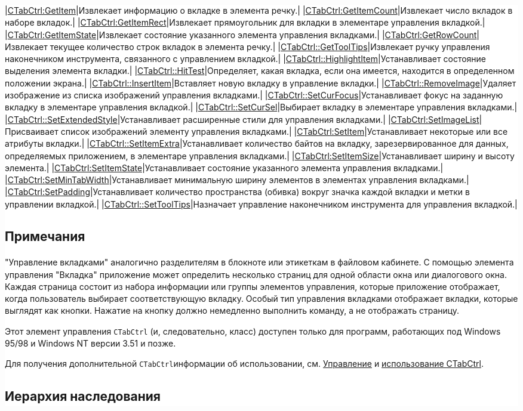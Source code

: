 |[CTabCtrl:GetItem](#getitem)|Извлекает информацию о вкладке в элемента речку.|
|[CTabCtrl:GetItemCount](#getitemcount)|Извлекает число вкладок в наборе вкладок.|
|[CTabCtrl:GetItemRect](#getitemrect)|Извлекает прямоугольник для вкладки в элементаре управления вкладкой.|
|[CTabCtrl:GetItemState](#getitemstate)|Извлекает состояние указанного элемента управления вкладками.|
|[CTabCtrl:GetRowCount](#getrowcount)|Извлекает текущее количество строк вкладок в элемента речку.|
|[CTabCtrl::GetToolTips](#gettooltips)|Извлекает ручку управления наконечником инструмента, связанного с управлением вкладкой.|
|[CTabCtrl::HighlightItem](#highlightitem)|Устанавливает состояние выделения элемента вкладки.|
|[CTabCtrl::HitTest](#hittest)|Определяет, какая вкладка, если она имеется, находится в определенном положении экрана.|
|[CTabCtrl::InsertItem](#insertitem)|Вставляет новую вкладку в управление вкладки.|
|[CTabCtrl::RemoveImage](#removeimage)|Удаляет изображение из списка изображений управления вкладками.|
|[CTabCtrl::SetCurFocus](#setcurfocus)|Устанавливает фокус на заданную вкладку в элементаре управления вкладкой.|
|[CTabCtrl::SetCurSel](#setcursel)|Выбирает вкладку в элементаре управления вкладками.|
|[CTabCtrl::SetExtendedStyle](#setextendedstyle)|Устанавливает расширенные стили для управления вкладками.|
|[CTabCtrl:SetImageList](#setimagelist)|Присваивает список изображений элементу управления вкладками.|
|[CTabCtrl:SetItem](#setitem)|Устанавливает некоторые или все атрибуты вкладки.|
|[CTabCtrl::SetItemExtra](#setitemextra)|Устанавливает количество байтов на вкладку, зарезервированное для данных, определяемых приложением, в элементаре управления вкладками.|
|[CTabCtrl:SetItemSize](#setitemsize)|Устанавливает ширину и высоту элемента.|
|[CTabCtrl:SetItemState](#setitemstate)|Устанавливает состояние указанного элемента управления вкладками.|
|[CTabCtrl:SetMinTabWidth](#setmintabwidth)|Устанавливает минимальную ширину элементов в элементах управления вкладками.|
|[CTabCtrl:SetPadding](#setpadding)|Устанавливает количество пространства (обивка) вокруг значка каждой вкладки и метки в управлении вкладкой.|
|[CTabCtrl::SetToolTips](#settooltips)|Назначает управление наконечником инструмента для управления вкладкой.|

## <a name="remarks"></a>Примечания

"Управление вкладками" аналогично разделителям в блокноте или этикеткам в файловом кабинете. С помощью элемента управления "Вкладка" приложение может определить несколько страниц для одной области окна или диалогового окна. Каждая страница состоит из набора информации или группы элементов управления, которые приложение отображает, когда пользователь выбирает соответствующую вкладку. Особый тип управления вкладками отображает вкладки, которые выглядят как кнопки. Нажатие на кнопку должно немедленно выполнить команду, а не отображать страницу.

Этот элемент управления `CTabCtrl` (и, следовательно, класс) доступен только для программ, работающих под Windows 95/98 и Windows NT версии 3.51 и позже.

Для получения дополнительной `CTabCtrl`информации об использовании, см. [Управление](../../mfc/controls-mfc.md) и [использование CTabCtrl](../../mfc/using-ctabctrl.md).

## <a name="inheritance-hierarchy"></a>Иерархия наследования
